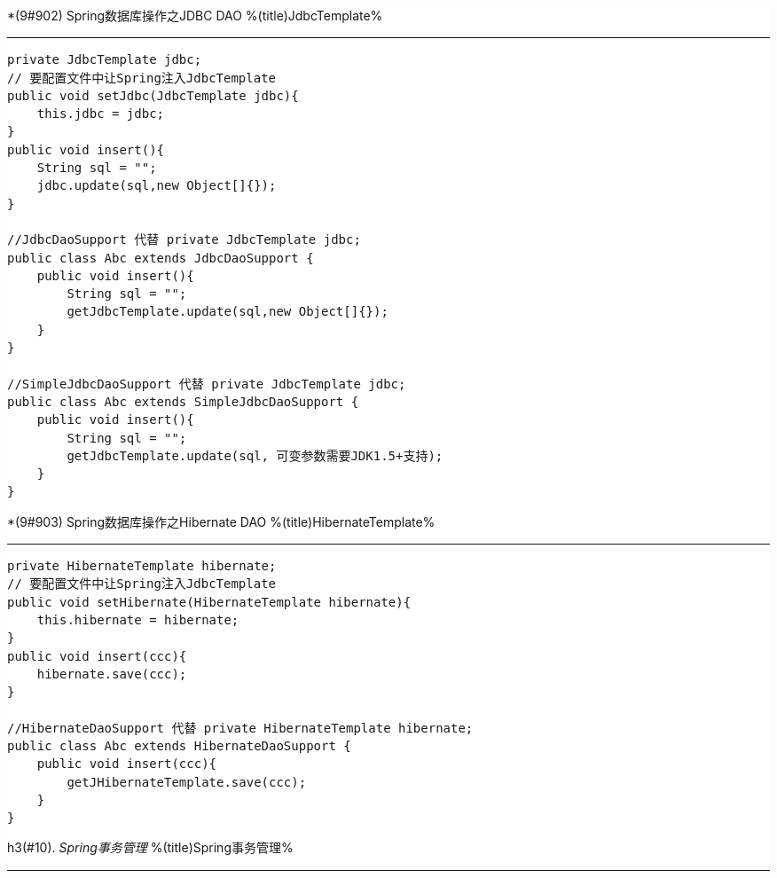 *(9#902) Spring数据库操作之JDBC DAO %(title)JdbcTemplate%
<hr />

<pre class="brush: java">
private JdbcTemplate jdbc;
// 要配置文件中让Spring注入JdbcTemplate
public void setJdbc(JdbcTemplate jdbc){
    this.jdbc = jdbc;
}
public void insert(){
    String sql = "";
    jdbc.update(sql,new Object[]{});
}

//JdbcDaoSupport 代替 private JdbcTemplate jdbc;
public class Abc extends JdbcDaoSupport {
    public void insert(){
        String sql = "";
        getJdbcTemplate.update(sql,new Object[]{});
    }
}

//SimpleJdbcDaoSupport 代替 private JdbcTemplate jdbc;
public class Abc extends SimpleJdbcDaoSupport {
    public void insert(){
        String sql = "";
        getJdbcTemplate.update(sql, 可变参数需要JDK1.5+支持);
    }
}
</pre>

*(9#903) Spring数据库操作之Hibernate DAO %(title)HibernateTemplate%
<hr />

<pre class="brush: java">
private HibernateTemplate hibernate;
// 要配置文件中让Spring注入JdbcTemplate
public void setHibernate(HibernateTemplate hibernate){
    this.hibernate = hibernate;
}
public void insert(ccc){
    hibernate.save(ccc);
}

//HibernateDaoSupport 代替 private HibernateTemplate hibernate;
public class Abc extends HibernateDaoSupport {
    public void insert(ccc){
        getJHibernateTemplate.save(ccc);
    }
}
</pre>

h3(#10). *Spring事务管理* %(title)Spring事务管理%
<hr />
